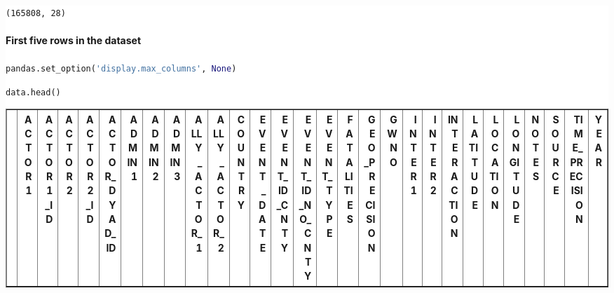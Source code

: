 

    (165808, 28)



#### First five rows in the dataset


```python
pandas.set_option('display.max_columns', None)
```


```python
data.head()
```




<div>
<style scoped>
    .dataframe tbody tr th:only-of-type {
        vertical-align: middle;
    }

    .dataframe tbody tr th {
        vertical-align: top;
    }

    .dataframe thead th {
        text-align: right;
    }
</style>
<table border="1" class="dataframe">
  <thead>
    <tr style="text-align: right;">
      <th></th>
      <th>ACTOR1</th>
      <th>ACTOR1_ID</th>
      <th>ACTOR2</th>
      <th>ACTOR2_ID</th>
      <th>ACTOR_DYAD_ID</th>
      <th>ADMIN1</th>
      <th>ADMIN2</th>
      <th>ADMIN3</th>
      <th>ALLY_ACTOR_1</th>
      <th>ALLY_ACTOR_2</th>
      <th>COUNTRY</th>
      <th>EVENT_DATE</th>
      <th>EVENT_ID_CNTY</th>
      <th>EVENT_ID_NO_CNTY</th>
      <th>EVENT_TYPE</th>
      <th>FATALITIES</th>
      <th>GEO_PRECISION</th>
      <th>GWNO</th>
      <th>INTER1</th>
      <th>INTER2</th>
      <th>INTERACTION</th>
      <th>LATITUDE</th>
      <th>LOCATION</th>
      <th>LONGITUDE</th>
      <th>NOTES</th>
      <th>SOURCE</th>
      <th>TIME_PRECISION</th>
      <th>YEAR</th>
    </tr>
  </thead>
  <tbody>
    <tr>